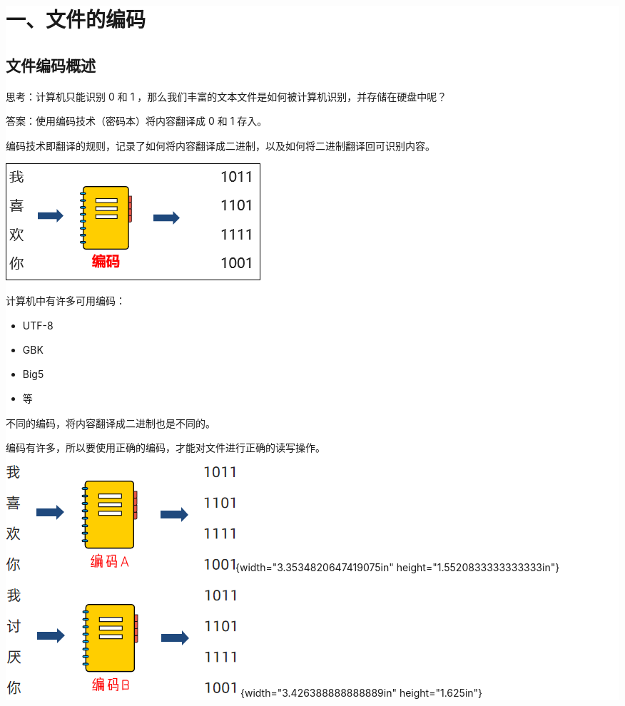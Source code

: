 # 一、文件的编码

## 文件编码概述

思考：计算机只能识别 0 和 1 ，那么我们丰富的文本文件是如何被计算机识别，并存储在硬盘中呢？

答案：使用编码技术（密码本）将内容翻译成 0 和 1 存入。

编码技术即翻译的规则，记录了如何将内容翻译成二进制，以及如何将二进制翻译回可识别内容。

![](img/image9.png)

计算机中有许多可用编码：

-   UTF-8

-   GBK

-   Big5

-   等

不同的编码，将内容翻译成二进制也是不同的。

编码有许多，所以要使用正确的编码，才能对文件进行正确的读写操作。

![](./img/image11.png){width="3.3534820647419075in"
height="1.5520833333333333in"}



![](./img/image10.png){width="3.426388888888889in"
height="1.625in"}
